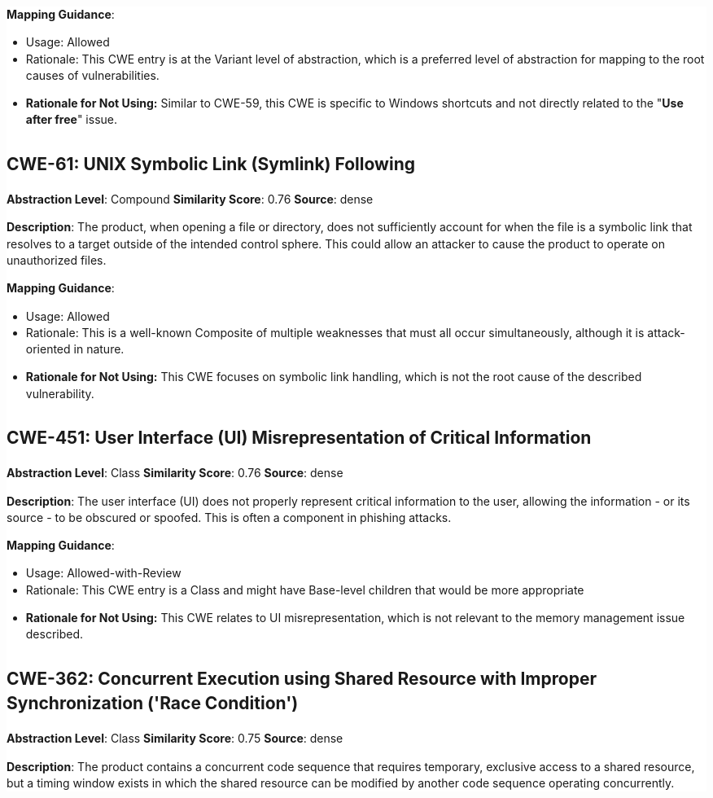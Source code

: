 **Mapping Guidance**:
- Usage: Allowed
- Rationale: This CWE entry is at the Variant level of abstraction, which is a preferred level of abstraction for mapping to the root causes of vulnerabilities.

*   **Rationale for Not Using:** Similar to CWE-59, this CWE is specific to Windows shortcuts and not directly related to the "**Use after free**" issue.

## CWE-61: UNIX Symbolic Link (Symlink) Following
**Abstraction Level**: Compound
**Similarity Score**: 0.76
**Source**: dense

**Description**:
The product, when opening a file or directory, does not sufficiently account for when the file is a symbolic link that resolves to a target outside of the intended control sphere. This could allow an attacker to cause the product to operate on unauthorized files.

**Mapping Guidance**:
- Usage: Allowed
- Rationale: This is a well-known Composite of multiple weaknesses that must all occur simultaneously, although it is attack-oriented in nature.

*   **Rationale for Not Using:** This CWE focuses on symbolic link handling, which is not the root cause of the described vulnerability.

## CWE-451: User Interface (UI) Misrepresentation of Critical Information
**Abstraction Level**: Class
**Similarity Score**: 0.76
**Source**: dense

**Description**:
The user interface (UI) does not properly represent critical information to the user, allowing the information - or its source - to be obscured or spoofed. This is often a component in phishing attacks.

**Mapping Guidance**:
- Usage: Allowed-with-Review
- Rationale: This CWE entry is a Class and might have Base-level children that would be more appropriate

*   **Rationale for Not Using:** This CWE relates to UI misrepresentation, which is not relevant to the memory management issue described.

## CWE-362: Concurrent Execution using Shared Resource with Improper Synchronization ('Race Condition')
**Abstraction Level**: Class
**Similarity Score**: 0.75
**Source**: dense

**Description**:
The product contains a concurrent code sequence that requires temporary, exclusive access to a shared resource, but a timing window exists in which the shared resource can be modified by another code sequence operating concurrently.
